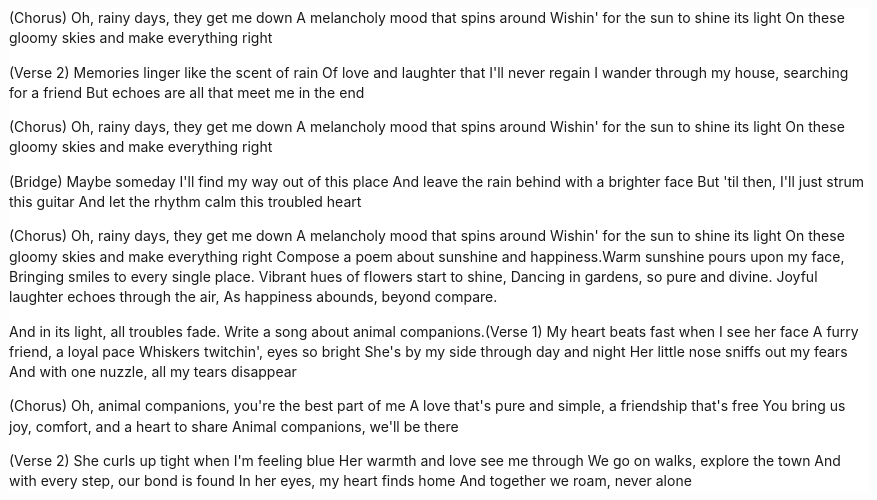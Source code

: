 (Chorus)
Oh, rainy days, they get me down
A melancholy mood that spins around
Wishin' for the sun to shine its light
On these gloomy skies and make everything right

(Verse 2)
Memories linger like the scent of rain
Of love and laughter that I'll never regain
I wander through my house, searching for a friend
But echoes are all that meet me in the end

(Chorus)
Oh, rainy days, they get me down
A melancholy mood that spins around
Wishin' for the sun to shine its light
On these gloomy skies and make everything right

(Bridge)
 Maybe someday I'll find my way out of this place
And leave the rain behind with a brighter face
But 'til then, I'll just strum this guitar
And let the rhythm calm this troubled heart

(Chorus)
Oh, rainy days, they get me down
A melancholy mood that spins around
Wishin' for the sun to shine its light
On these gloomy skies and make everything right<end>
Compose a poem about sunshine and happiness.<start>Warm sunshine pours upon my face,
Bringing smiles to every single place.
Vibrant hues of flowers start to shine,
Dancing in gardens, so pure and divine.
Joyful laughter echoes through the air,
As happiness abounds, beyond compare.

And in its light, all troubles fade.<end>
Write a song about animal companions.<start>(Verse 1)
My heart beats fast when I see her face
A furry friend, a loyal pace
Whiskers twitchin', eyes so bright
She's by my side through day and night
Her little nose sniffs out my fears
And with one nuzzle, all my tears disappear

(Chorus)
Oh, animal companions, you're the best part of me
A love that's pure and simple, a friendship that's free
You bring us joy, comfort, and a heart to share
Animal companions, we'll be there

(Verse 2)
She curls up tight when I'm feeling blue
Her warmth and love see me through
We go on walks, explore the town
And with every step, our bond is found
In her eyes, my heart finds home
And together we roam, never alone
